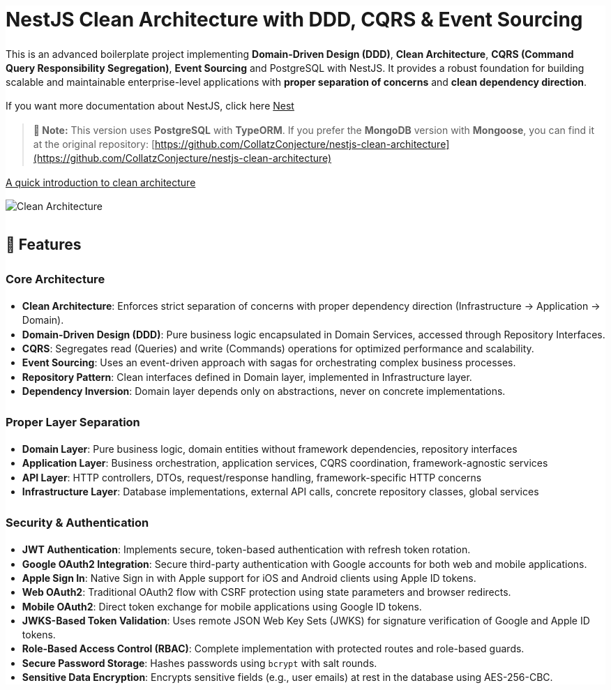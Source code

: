 # NestJS Clean Architecture with DDD, CQRS & Event Sourcing

This is an advanced boilerplate project implementing **Domain-Driven Design (DDD)**, **Clean Architecture**, **CQRS (Command Query Responsibility Segregation)**, **Event Sourcing** and PostgreSQL with NestJS. It provides a robust foundation for building scalable and maintainable enterprise-level applications with **proper separation of concerns** and **clean dependency direction**.

If you want more documentation about NestJS, click here [Nest](https://github.com/nestjs/nest)

> **📝 Note:** This version uses **PostgreSQL** with **TypeORM**. If you prefer the **MongoDB** version with **Mongoose**, you can find it at the original repository: [https://github.com/CollatzConjecture/nestjs-clean-architecture](https://github.com/CollatzConjecture/nestjs-clean-architecture)

[A quick introduction to clean architecture](https://www.freecodecamp.org/news/a-quick-introduction-to-clean-architecture-990c014448d2/)

![Clean Architecture](https://cdn-media-1.freecodecamp.org/images/oVVbTLR5gXHgP8Ehlz1qzRm5LLjX9kv2Zri6)

## 🚀 Features

### Core Architecture

- **Clean Architecture**: Enforces strict separation of concerns with proper dependency direction (Infrastructure → Application → Domain).
- **Domain-Driven Design (DDD)**: Pure business logic encapsulated in Domain Services, accessed through Repository Interfaces.
- **CQRS**: Segregates read (Queries) and write (Commands) operations for optimized performance and scalability.
- **Event Sourcing**: Uses an event-driven approach with sagas for orchestrating complex business processes.
- **Repository Pattern**: Clean interfaces defined in Domain layer, implemented in Infrastructure layer.
- **Dependency Inversion**: Domain layer depends only on abstractions, never on concrete implementations.

### Proper Layer Separation

- **Domain Layer**: Pure business logic, domain entities without framework dependencies, repository interfaces
- **Application Layer**: Business orchestration, application services, CQRS coordination, framework-agnostic services
- **API Layer**: HTTP controllers, DTOs, request/response handling, framework-specific HTTP concerns
- **Infrastructure Layer**: Database implementations, external API calls, concrete repository classes, global services

### Security & Authentication

- **JWT Authentication**: Implements secure, token-based authentication with refresh token rotation.
- **Google OAuth2 Integration**: Secure third-party authentication with Google accounts for both web and mobile applications.
- **Apple Sign In**: Native Sign in with Apple support for iOS and Android clients using Apple ID tokens.
- **Web OAuth2**: Traditional OAuth2 flow with CSRF protection using state parameters and browser redirects.
- **Mobile OAuth2**: Direct token exchange for mobile applications using Google ID tokens.
- **JWKS-Based Token Validation**: Uses remote JSON Web Key Sets (JWKS) for signature verification of Google and Apple ID tokens.
- **Role-Based Access Control (RBAC)**: Complete implementation with protected routes and role-based guards.
- **Secure Password Storage**: Hashes passwords using `bcrypt` with salt rounds.
- **Sensitive Data Encryption**: Encrypts sensitive fields (e.g., user emails) at rest in the database using AES-256-CBC.